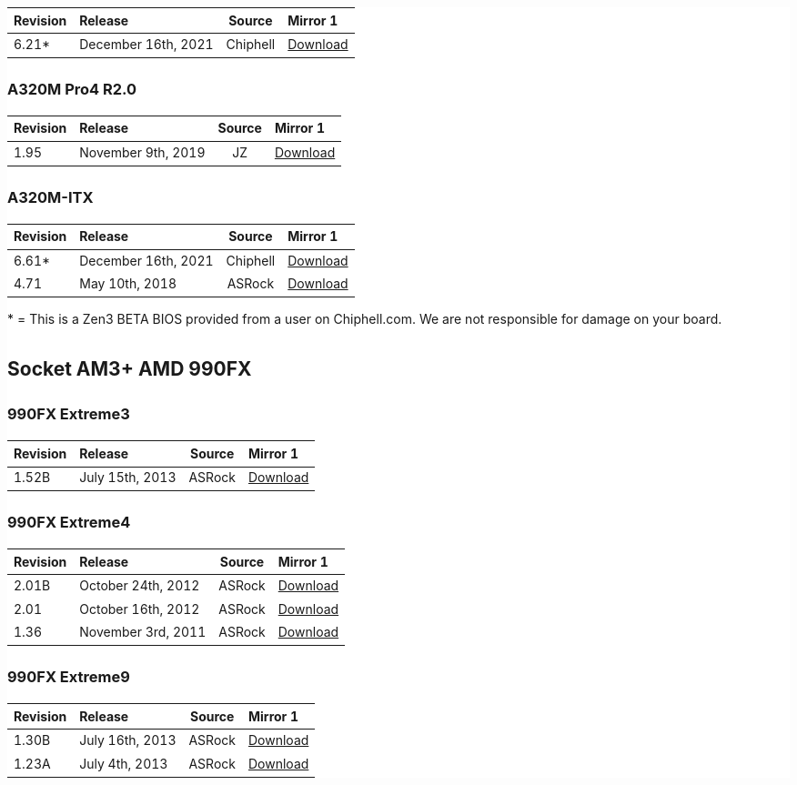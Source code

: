 Revision|Release|Source|Mirror 1
:--|:--|:--:|:--
6.21*|December 16th, 2021|Chiphell|[Download](https://drive.google.com/file/d/1pkBJIbwgHKtu6RG0xWcJHdKjZOpWaMkG/view?usp=sharing)

### **A320M Pro4 R2.0**

Revision|Release|Source|Mirror 1
:--|:--|:--:|:--
1.95|November 9th, 2019|JZ|[Download](https://drive.google.com/file/d/1ewTYw9alNno69p5Xipn_Zc242KKEVIvd/view?usp=sharing)

### **A320M-ITX**

Revision|Release|Source|Mirror 1
:--|:--|:--:|:--
6.61*|December 16th, 2021|Chiphell|[Download](https://drive.google.com/file/d/1ZJVhDN6wLr-3SJHQCrYWPKcoOCfcnplN/view?usp=sharing)
4.71|May 10th, 2018|ASRock|[Download](https://drive.google.com/file/d/1uGFsuAVuRXC-6i2IqYl60Has2hk9vBYd/view?usp=sharing)

<p>* = This is a Zen3 BETA BIOS provided from a user on Chiphell.com. We are not responsible for damage on your board.</p>

## **Socket AM3+ AMD 990FX**

### **990FX Extreme3**

Revision|Release|Source|Mirror 1
:--|:--|:--:|:--
1.52B|July 15th, 2013|ASRock|[Download](https://drive.google.com/file/d/1jpAk2brNpPuDx6ASfs1NMv5Pt-k1AQY5/view?usp=sharing)

### **990FX Extreme4**

Revision|Release|Source|Mirror 1
:--|:--|:--:|:--
2.01B|October 24th, 2012|ASRock|[Download](https://drive.google.com/file/d/1GxquYJPiAap8CXn0cf64Ow7cRa8l1Sib/view?usp=sharing)
2.01|October 16th, 2012|ASRock|[Download](https://drive.google.com/file/d/1DOVrKGH9z7lZOgzXdVjfOMeI6jXlcKcH/view?usp=sharing)
1.36|November 3rd, 2011|ASRock|[Download](https://drive.google.com/file/d/11XIYxI0UtpLalvz9LHycaKY1lsVbQD4r/view?usp=sharing)

### **990FX Extreme9**

Revision|Release|Source|Mirror 1
:--|:--|:--:|:--
1.30B|July 16th, 2013|ASRock|[Download](https://drive.google.com/file/d/1pvX3i2OY8u9559zSdFtHl2D15e1-FD-z/view?usp=sharing)
1.23A|July 4th, 2013|ASRock|[Download](https://drive.google.com/file/d/1RuRe6VJGje4zt58hCUmA70gB0NHgt1Na/view?usp=sharing)
